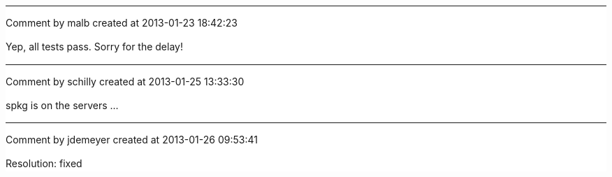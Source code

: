 
---

Comment by malb created at 2013-01-23 18:42:23

Yep, all tests pass. Sorry for the delay!


---

Comment by schilly created at 2013-01-25 13:33:30

spkg is on the servers ...


---

Comment by jdemeyer created at 2013-01-26 09:53:41

Resolution: fixed
